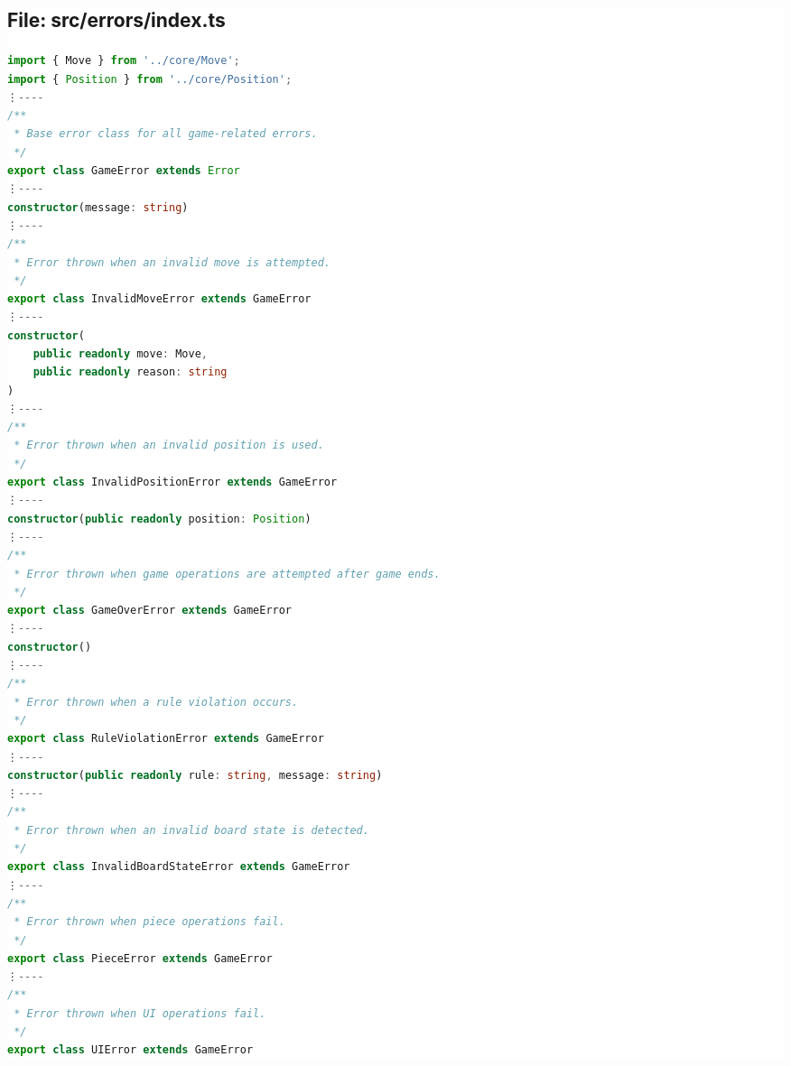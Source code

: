 ## File: src/errors/index.ts
````typescript
import { Move } from '../core/Move';
import { Position } from '../core/Position';
⋮----
/**
 * Base error class for all game-related errors.
 */
export class GameError extends Error
⋮----
constructor(message: string)
⋮----
/**
 * Error thrown when an invalid move is attempted.
 */
export class InvalidMoveError extends GameError
⋮----
constructor(
    public readonly move: Move,
    public readonly reason: string
)
⋮----
/**
 * Error thrown when an invalid position is used.
 */
export class InvalidPositionError extends GameError
⋮----
constructor(public readonly position: Position)
⋮----
/**
 * Error thrown when game operations are attempted after game ends.
 */
export class GameOverError extends GameError
⋮----
constructor()
⋮----
/**
 * Error thrown when a rule violation occurs.
 */
export class RuleViolationError extends GameError
⋮----
constructor(public readonly rule: string, message: string)
⋮----
/**
 * Error thrown when an invalid board state is detected.
 */
export class InvalidBoardStateError extends GameError
⋮----
/**
 * Error thrown when piece operations fail.
 */
export class PieceError extends GameError
⋮----
/**
 * Error thrown when UI operations fail.
 */
export class UIError extends GameError
````
